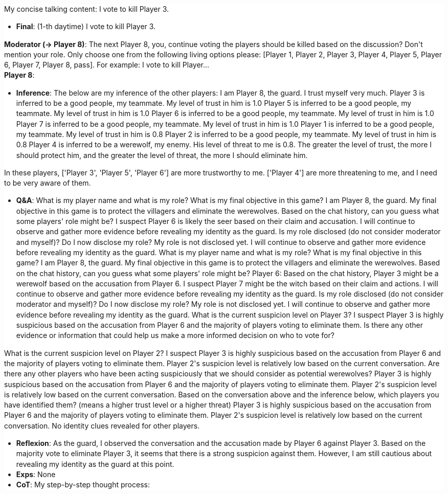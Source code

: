 
My concise talking content: I vote to kill Player 3.  

- **Final**: (1-th daytime) I vote to kill Player 3.  

**Moderator (-> Player 8)**: The next Player 8, you, continue voting the players should be killed based on the discussion? Don't mention your role. Only choose one from the following living options please: [Player 1, Player 2, Player 3, Player 4, Player 5, Player 6, Player 7, Player 8, pass]. For example: I vote to kill Player...  
**Player 8**:  
- **Inference**: 
The below are my inference of the other players:
I am Player 8, the guard. I trust myself very much.
Player 3 is inferred to be a good people, my teammate. My level of trust in him is 1.0
Player 5 is inferred to be a good people, my teammate. My level of trust in him is 1.0
Player 6 is inferred to be a good people, my teammate. My level of trust in him is 1.0
Player 7 is inferred to be a good people, my teammate. My level of trust in him is 1.0
Player 1 is inferred to be a good people, my teammate. My level of trust in him is 0.8
Player 2 is inferred to be a good people, my teammate. My level of trust in him is 0.8
Player 4 is inferred to be a werewolf, my enemy. His level of threat to me is 0.8.
The greater the level of trust, the more I should protect him, and the greater the level of threat, the more I should eliminate him.

In these players, ['Player 3', 'Player 5', 'Player 6'] are more trustworthy to me. ['Player 4'] are more threatening to me, and I need to be very aware of them.  
- **Q&A**: What is my player name and what is my role? What is my final objective in this game? I am Player 8, the guard. My final objective in this game is to protect the villagers and eliminate the werewolves.
Based on the chat history, can you guess what some players' role might be? I suspect Player 6 is likely the seer based on their claim and accusation. I will continue to observe and gather more evidence before revealing my identity as the guard.
Is my role disclosed (do not consider moderator and myself)? Do I now disclose my role? My role is not disclosed yet. I will continue to observe and gather more evidence before revealing my identity as the guard.
What is my player name and what is my role? What is my final objective in this game? I am Player 8, the guard. My final objective in this game is to protect the villagers and eliminate the werewolves.
Based on the chat history, can you guess what some players' role might be? Player 6: Based on the chat history, Player 3 might be a werewolf based on the accusation from Player 6. I suspect Player 7 might be the witch based on their claim and actions. I will continue to observe and gather more evidence before revealing my identity as the guard.
Is my role disclosed (do not consider moderator and myself)? Do I now disclose my role? My role is not disclosed yet. I will continue to observe and gather more evidence before revealing my identity as the guard.
What is the current suspicion level on Player 3? I suspect Player 3 is highly suspicious based on the accusation from Player 6 and the majority of players voting to eliminate them.
Is there any other evidence or information that could help us make a more informed decision on who to vote for?

What is the current suspicion level on Player 2? I suspect Player 3 is highly suspicious based on the accusation from Player 6 and the majority of players voting to eliminate them. Player 2's suspicion level is relatively low based on the current conversation.
Are there any other players who have been acting suspiciously that we should consider as potential werewolves? Player 3 is highly suspicious based on the accusation from Player 6 and the majority of players voting to eliminate them. Player 2's suspicion level is relatively low based on the current conversation.
Based on the conversation above and the inference below, which players you have identified them? (means a higher trust level or a higher threat) Player 3 is highly suspicious based on the accusation from Player 6 and the majority of players voting to eliminate them. Player 2's suspicion level is relatively low based on the current conversation. No identity clues revealed for other players.  
- **Reflexion**: As the guard, I observed the conversation and the accusation made by Player 6 against Player 3. Based on the majority vote to eliminate Player 3, it seems that there is a strong suspicion against them. However, I am still cautious about revealing my identity as the guard at this point.  
- **Exps**: None  
- **CoT**: My step-by-step thought process: